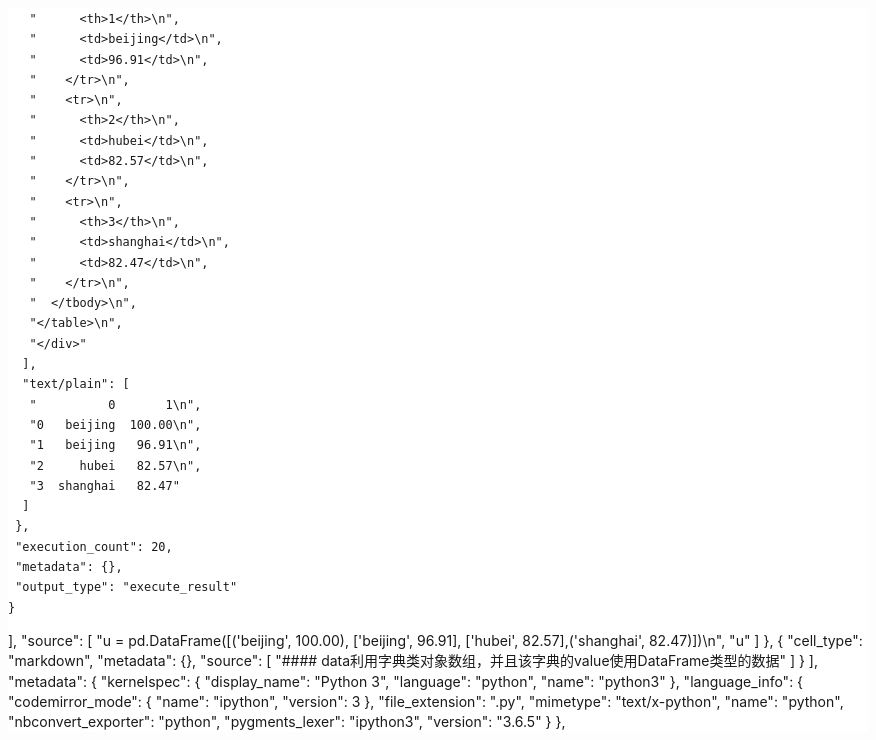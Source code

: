        "      <th>1</th>\n",
       "      <td>beijing</td>\n",
       "      <td>96.91</td>\n",
       "    </tr>\n",
       "    <tr>\n",
       "      <th>2</th>\n",
       "      <td>hubei</td>\n",
       "      <td>82.57</td>\n",
       "    </tr>\n",
       "    <tr>\n",
       "      <th>3</th>\n",
       "      <td>shanghai</td>\n",
       "      <td>82.47</td>\n",
       "    </tr>\n",
       "  </tbody>\n",
       "</table>\n",
       "</div>"
      ],
      "text/plain": [
       "          0       1\n",
       "0   beijing  100.00\n",
       "1   beijing   96.91\n",
       "2     hubei   82.57\n",
       "3  shanghai   82.47"
      ]
     },
     "execution_count": 20,
     "metadata": {},
     "output_type": "execute_result"
    }
   ],
   "source": [
    "u = pd.DataFrame([('beijing', 100.00), ['beijing', 96.91], ['hubei', 82.57],('shanghai', 82.47)])\n",
    "u"
   ]
  },
  {
   "cell_type": "markdown",
   "metadata": {},
   "source": [
    "#### data利用字典类对象数组，并且该字典的value使用DataFrame类型的数据"
   ]
  }
 ],
 "metadata": {
  "kernelspec": {
   "display_name": "Python 3",
   "language": "python",
   "name": "python3"
  },
  "language_info": {
   "codemirror_mode": {
    "name": "ipython",
    "version": 3
   },
   "file_extension": ".py",
   "mimetype": "text/x-python",
   "name": "python",
   "nbconvert_exporter": "python",
   "pygments_lexer": "ipython3",
   "version": "3.6.5"
  }
 },